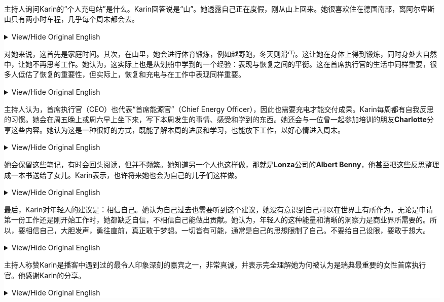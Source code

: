 主持人询问Karin的“个人充电站”是什么。Karin回答说是“山”。她透露自己正在度假，刚从山上回来。她很喜欢住在德国南部，离阿尔卑斯山只有两小时车程，几乎每个周末都会去。

<details><summary>View/Hide Original English</summary></details>

对她来说，这首先是家庭时间。其次，在山里，她会进行体育锻炼，例如越野跑，冬天则滑雪。这让她在身体上得到锻炼，同时身处大自然中，让她不再思考工作。她认为，这实际上也是从划船中学到的一个经验：表现与恢复之间的平衡。这在首席执行官的生活中同样重要，很多人低估了恢复的重要性，但实际上，恢复和充电与在工作中表现同样重要。

<details><summary>View/Hide Original English</summary></details>

主持人认为，首席执行官（CEO）也代表“首席能源官”（Chief Energy Officer），因此也需要充电才能交付成果。Karin每周都有自我反思的习惯。她会在周五晚上或周六早上坐下来，写下本周发生的事情、感受和学到的东西。她还会与一位曾一起参加培训的朋友**Charlotte**分享这些内容。她认为这是一种很好的方式，既能了解本周的进展和学习，也能放下工作，以好心情进入周末。

<details><summary>View/Hide Original English</summary></details>

她会保留这些笔记，有时会回头阅读，但并不频繁。她知道另一个人也这样做，那就是**Lonza**公司的**Albert Benny**，他甚至把这些反思整理成一本书送给了女儿。Karin表示，也许将来她也会为自己的儿子们这样做。

<details><summary>View/Hide Original English</summary></details>

最后，Karin对年轻人的建议是：相信自己。她认为自己过去也需要听到这个建议，她没有意识到自己可以在世界上有所作为。无论是申请第一份工作还是刚开始工作时，她都缺乏自信，不相信自己能做出贡献。她认为，年轻人的这种能量和清晰的洞察力是商业界所需要的。所以，要相信自己，大胆发声，勇往直前，真正敢于梦想。一切皆有可能，通常是自己的思想限制了自己。不要给自己设限，要敢于想大。

<details><summary>View/Hide Original English</summary></details>

主持人称赞Karin是播客中遇到过的最令人印象深刻的嘉宾之一，非常真诚，并表示完全理解她为何被认为是瑞典最重要的女性首席执行官。他感谢Karin的分享。

<details><summary>View/Hide Original English</summary></details>